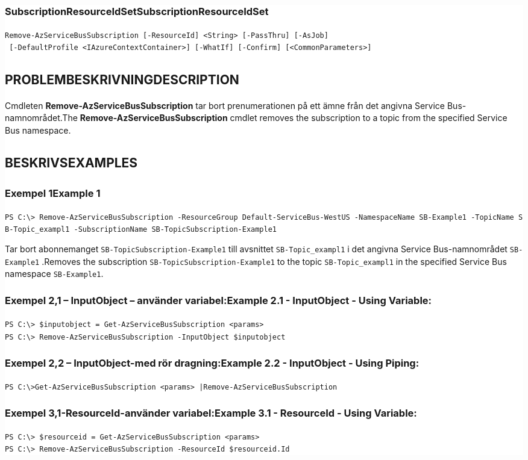 ### <span data-ttu-id="bcd01-107">SubscriptionResourceIdSet</span><span class="sxs-lookup"><span data-stu-id="bcd01-107">SubscriptionResourceIdSet</span></span>
```
Remove-AzServiceBusSubscription [-ResourceId] <String> [-PassThru] [-AsJob]
 [-DefaultProfile <IAzureContextContainer>] [-WhatIf] [-Confirm] [<CommonParameters>]
```

## <span data-ttu-id="bcd01-108">PROBLEMBESKRIVNING</span><span class="sxs-lookup"><span data-stu-id="bcd01-108">DESCRIPTION</span></span>
<span data-ttu-id="bcd01-109">Cmdleten **Remove-AzServiceBusSubscription** tar bort prenumerationen på ett ämne från det angivna Service Bus-namnområdet.</span><span class="sxs-lookup"><span data-stu-id="bcd01-109">The **Remove-AzServiceBusSubscription** cmdlet removes the subscription to a topic from the specified Service Bus namespace.</span></span>

## <span data-ttu-id="bcd01-110">BESKRIVS</span><span class="sxs-lookup"><span data-stu-id="bcd01-110">EXAMPLES</span></span>

### <span data-ttu-id="bcd01-111">Exempel 1</span><span class="sxs-lookup"><span data-stu-id="bcd01-111">Example 1</span></span>
```
PS C:\> Remove-AzServiceBusSubscription -ResourceGroup Default-ServiceBus-WestUS -NamespaceName SB-Example1 -TopicName SB-Topic_exampl1 -SubscriptionName SB-TopicSubscription-Example1
```

<span data-ttu-id="bcd01-112">Tar bort abonnemanget `SB-TopicSubscription-Example1` till avsnittet `SB-Topic_exampl1` i det angivna Service Bus-namnområdet `SB-Example1` .</span><span class="sxs-lookup"><span data-stu-id="bcd01-112">Removes the subscription `SB-TopicSubscription-Example1` to the topic `SB-Topic_exampl1` in the specified Service Bus namespace `SB-Example1`.</span></span>

### <span data-ttu-id="bcd01-113">Exempel 2,1 – InputObject – använder variabel:</span><span class="sxs-lookup"><span data-stu-id="bcd01-113">Example 2.1 - InputObject - Using Variable:</span></span>
```
PS C:\> $inputobject = Get-AzServiceBusSubscription <params>
PS C:\> Remove-AzServiceBusSubscription -InputObject $inputobject
```

### <span data-ttu-id="bcd01-114">Exempel 2,2 – InputObject-med rör dragning:</span><span class="sxs-lookup"><span data-stu-id="bcd01-114">Example 2.2 - InputObject - Using Piping:</span></span>
```
PS C:\>Get-AzServiceBusSubscription <params> |Remove-AzServiceBusSubscription
```

### <span data-ttu-id="bcd01-115">Exempel 3,1-ResourceId-använder variabel:</span><span class="sxs-lookup"><span data-stu-id="bcd01-115">Example 3.1 - ResourceId - Using Variable:</span></span>
```
PS C:\> $resourceid = Get-AzServiceBusSubscription <params>
PS C:\> Remove-AzServiceBusSubscription -ResourceId $resourceid.Id
```
